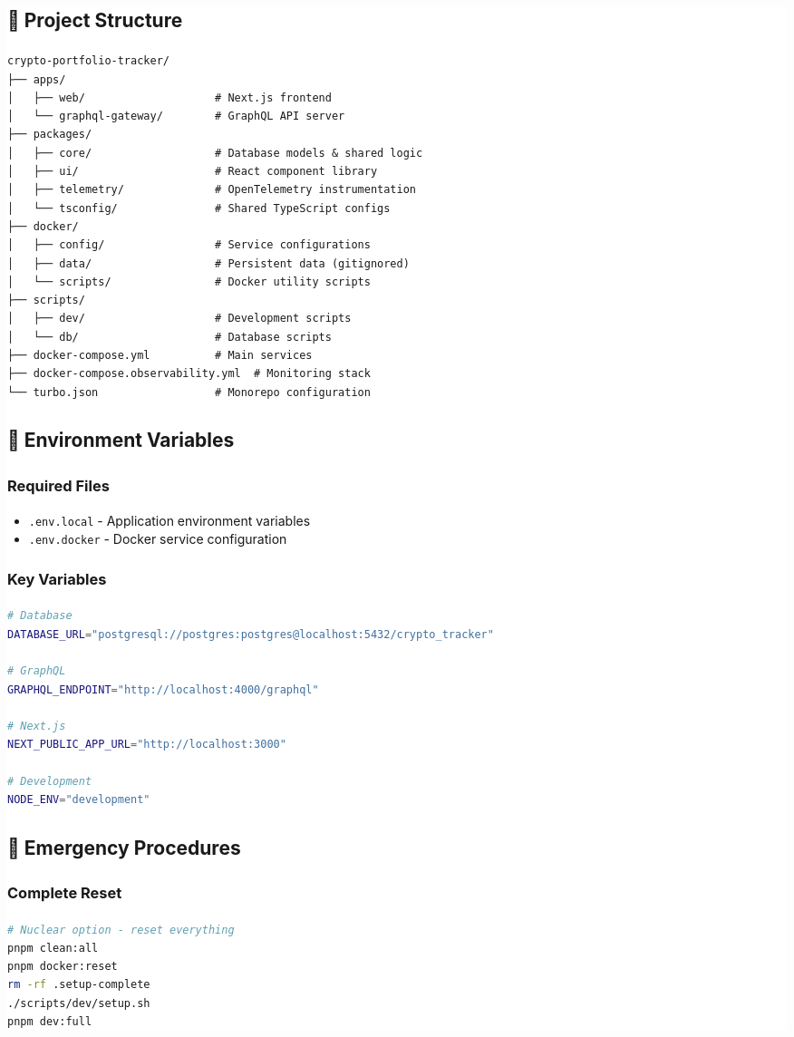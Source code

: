 ## 📁 Project Structure

```
crypto-portfolio-tracker/
├── apps/
│   ├── web/                    # Next.js frontend
│   └── graphql-gateway/        # GraphQL API server
├── packages/
│   ├── core/                   # Database models & shared logic
│   ├── ui/                     # React component library
│   ├── telemetry/              # OpenTelemetry instrumentation
│   └── tsconfig/               # Shared TypeScript configs
├── docker/
│   ├── config/                 # Service configurations
│   ├── data/                   # Persistent data (gitignored)
│   └── scripts/                # Docker utility scripts
├── scripts/
│   ├── dev/                    # Development scripts
│   └── db/                     # Database scripts
├── docker-compose.yml          # Main services
├── docker-compose.observability.yml  # Monitoring stack
└── turbo.json                  # Monorepo configuration
```

## 🔧 Environment Variables

### Required Files
- `.env.local` - Application environment variables
- `.env.docker` - Docker service configuration

### Key Variables
```bash
# Database
DATABASE_URL="postgresql://postgres:postgres@localhost:5432/crypto_tracker"

# GraphQL
GRAPHQL_ENDPOINT="http://localhost:4000/graphql"

# Next.js
NEXT_PUBLIC_APP_URL="http://localhost:3000"

# Development
NODE_ENV="development"
```

## 🚨 Emergency Procedures

### Complete Reset
```bash
# Nuclear option - reset everything
pnpm clean:all
pnpm docker:reset
rm -rf .setup-complete
./scripts/dev/setup.sh
pnpm dev:full
```
